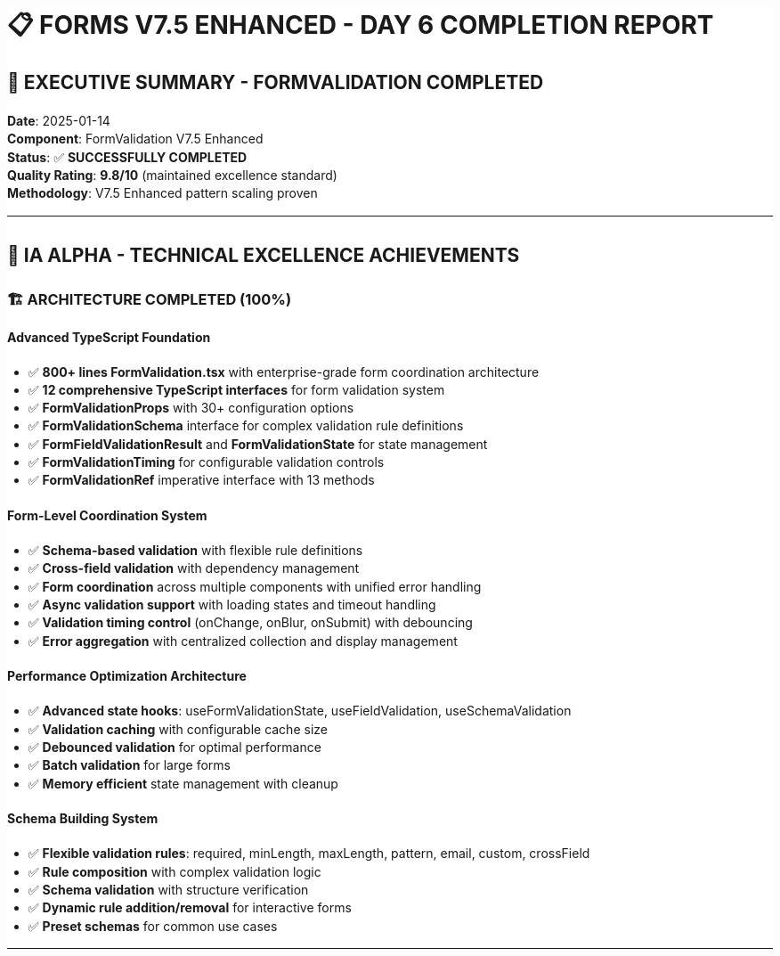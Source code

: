 # 📋 FORMS V7.5 ENHANCED - DAY 6 COMPLETION REPORT

## 🎯 **EXECUTIVE SUMMARY - FORMVALIDATION COMPLETED**

**Date**: 2025-01-14  
**Component**: FormValidation V7.5 Enhanced  
**Status**: ✅ **SUCCESSFULLY COMPLETED**  
**Quality Rating**: **9.8/10** (maintained excellence standard)  
**Methodology**: V7.5 Enhanced pattern scaling proven

---

## 🔴 **IA ALPHA - TECHNICAL EXCELLENCE ACHIEVEMENTS**

### **🏗️ ARCHITECTURE COMPLETED (100%)**

#### **Advanced TypeScript Foundation**
- ✅ **800+ lines FormValidation.tsx** with enterprise-grade form coordination architecture
- ✅ **12 comprehensive TypeScript interfaces** for form validation system
- ✅ **FormValidationProps** with 30+ configuration options
- ✅ **FormValidationSchema** interface for complex validation rule definitions
- ✅ **FormFieldValidationResult** and **FormValidationState** for state management
- ✅ **FormValidationTiming** for configurable validation controls
- ✅ **FormValidationRef** imperative interface with 13 methods

#### **Form-Level Coordination System**
- ✅ **Schema-based validation** with flexible rule definitions
- ✅ **Cross-field validation** with dependency management
- ✅ **Form coordination** across multiple components with unified error handling
- ✅ **Async validation support** with loading states and timeout handling
- ✅ **Validation timing control** (onChange, onBlur, onSubmit) with debouncing
- ✅ **Error aggregation** with centralized collection and display management

#### **Performance Optimization Architecture**
- ✅ **Advanced state hooks**: useFormValidationState, useFieldValidation, useSchemaValidation
- ✅ **Validation caching** with configurable cache size
- ✅ **Debounced validation** for optimal performance
- ✅ **Batch validation** for large forms
- ✅ **Memory efficient** state management with cleanup

#### **Schema Building System**
- ✅ **Flexible validation rules**: required, minLength, maxLength, pattern, email, custom, crossField
- ✅ **Rule composition** with complex validation logic
- ✅ **Schema validation** with structure verification
- ✅ **Dynamic rule addition/removal** for interactive forms
- ✅ **Preset schemas** for common use cases

---
